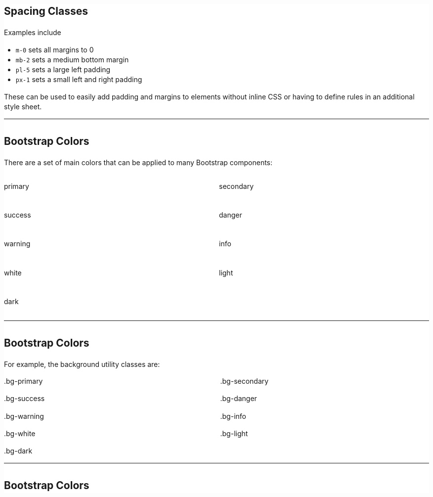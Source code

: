 ## Spacing Classes

Examples include

* `m-0` sets all margins to 0
* `mb-2` sets a medium bottom margin
* `pl-5` sets a large left padding
* `px-1` sets a small left and right padding

These can be used to easily add padding and margins to elements without inline CSS or having to define rules in an additional style sheet.

---

## Bootstrap Colors

There are a set of main colors that can be applied to many Bootstrap components:

<div style="display: grid; grid-template-columns: repeat(2, 1fr); gap: 10px;">
<p class="text-primary">primary</p>
<p class="text-secondary">secondary</p>
<p class="text-success">success</p>
<p class="text-danger">danger</p>
<p class="text-warning">warning</p>
<p class="text-info">info</p>
<p class="text-white">white</p>
<p class="text-light">light</p>
<p class="text-dark">dark</p>
</div>

---

## Bootstrap Colors

For example, the background utility classes are:

<div style="display: grid; grid-template-columns: repeat(2, 1fr); gap: 15px;">
<div class="bg-primary text-white">.bg-primary</div>
<div class="bg-secondary text-white">.bg-secondary</div>
<div class="bg-success text-white">.bg-success</div>
<div class="bg-danger text-white">.bg-danger</div>
<div class="bg-warning text-dark">.bg-warning</div>
<div class="bg-info text-white">.bg-info</div>
<div class="bg-white text-dark">.bg-white</div>
<div class="bg-light text-dark">.bg-light</div>
<div class="bg-dark text-white">.bg-dark</div>
</div>

---

## Bootstrap Colors
